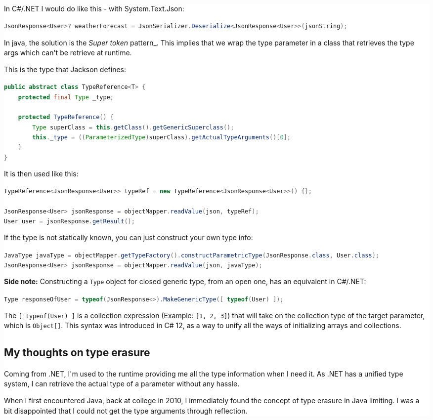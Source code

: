 In C#/.NET I would do like this - with System.Text.Json:

```csharp
JsonResponse<User>? weatherForecast = JsonSerializer.Deserialize<JsonResponse<User>>(jsonString);
```

In java, the solution is the _Super token_ pattern_. This implies that we wrap the type parameter in a class that retrieves the type args which can't be retrieve at runtime.

This is the type that Jackson defines:

```java
public abstract class TypeReference<T> { 
    protected final Type _type;

    protected TypeReference() {
        Type superClass = this.getClass().getGenericSuperclass();
        this._type = ((ParameterizedType)superClass).getActualTypeArguments()[0]; 
    } 
}
```

It is then used like this:

```java
TypeReference<JsonResponse<User>> typeRef = new TypeReference<JsonResponse<User>>() {};

JsonResponse<User> jsonResponse = objectMapper.readValue(json, typeRef);
User user = jsonResponse.getResult();
```

If the type is not statically known, you can just construct your own type info:

```java
JavaType javaType = objectMapper.getTypeFactory().constructParametricType(JsonResponse.class, User.class);
JsonResponse<User> jsonResponse = objectMapper.readValue(json, javaType);
```

**Side note:** Constructing a ``Type`` object for closed generic type, from an open one, has an equivalent in C#/.NET:

```csharp
Type responseOfUser = typeof(JsonResponse<>).MakeGenericType([ typeof(User) ]);
```

The ``[ typeof(User) ]`` is a collection expression (Example: ``[1, 2, 3]``) that will take on the collection type of the target parameter, which is ``Object[]``. This syntax was introduced in C# 12, as a way to unify all the ways of initializing arrays and collections.

## My thoughts on type erasure

Coming from .NET, I'm used to the runtime providing me all the type information when I need it. As .NET has a unified type system, I can retrieve the actual type of a parameter without any hassle. 

When I first encountered Java, back at college in 2010, I immediately found the concept of type erasure in Java limiting. I was a bit disappointed that I could not get the type arguments through reflection.
